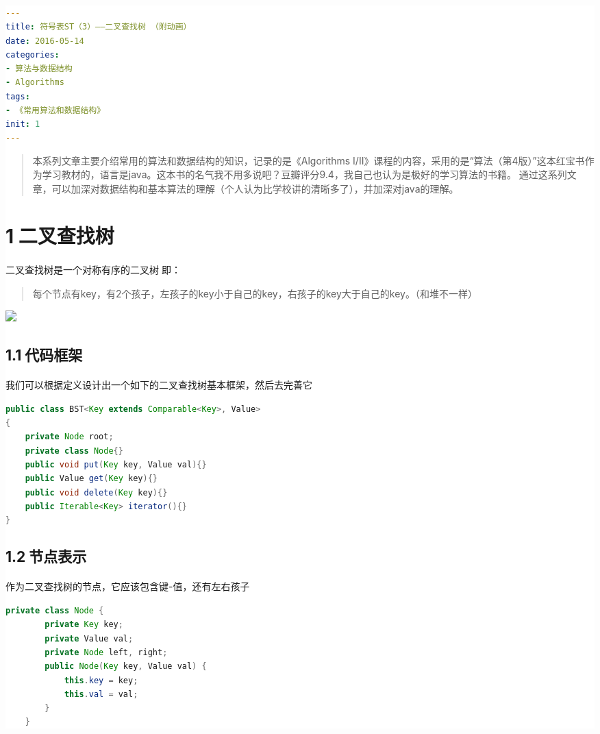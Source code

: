 ```yaml
---
title: 符号表ST（3）——二叉查找树 （附动画）
date: 2016-05-14
categories: 
- 算法与数据结构
- Algorithms
tags: 
- 《常用算法和数据结构》
init: 1
---
```



> 本系列文章主要介绍常用的算法和数据结构的知识，记录的是《Algorithms I/II》课程的内容，采用的是“算法（第4版）”这本红宝书作为学习教材的，语言是java。这本书的名气我不用多说吧？豆瓣评分9.4，我自己也认为是极好的学习算法的书籍。
通过这系列文章，可以加深对数据结构和基本算法的理解（个人认为比学校讲的清晰多了），并加深对java的理解。

# **1 二叉查找树**

二叉查找树是一个对称有序的二叉树 即：

> 每个节点有key，有2个孩子，左孩子的key小于自己的key，右孩子的key大于自己的key。（和堆不一样）

![](https://raw.githubusercontent.com/hk029/blog/master/算法/符号表（3）/1463215799595.png)

## **1.1 代码框架**

我们可以根据定义设计出一个如下的二叉查找树基本框架，然后去完善它

```java
public class BST<Key extends Comparable<Key>, Value>
{
    private Node root;
    private class Node{}
    public void put(Key key, Value val){} 
    public Value get(Key key){}
    public void delete(Key key){}
    public Iterable<Key> iterator(){}
}
```

## **1.2 节点表示**

作为二叉查找树的节点，它应该包含键-值，还有左右孩子

```java
private class Node {
        private Key key;
        private Value val;
        private Node left, right;
        public Node(Key key, Value val) {
            this.key = key;
            this.val = val;
        }
    }
```
